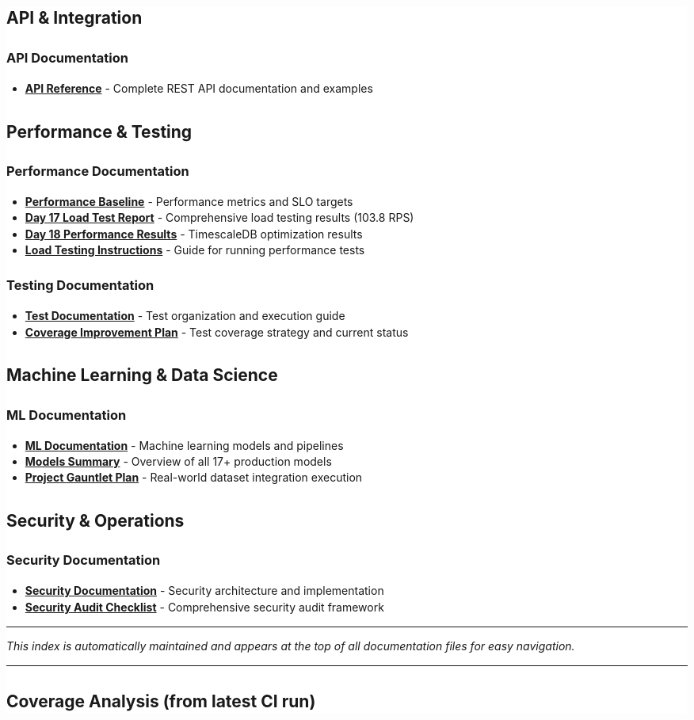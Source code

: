 ## API & Integration

### API Documentation

- **[API Reference](./api.md)** - Complete REST API documentation and examples

## Performance & Testing

### Performance Documentation

- **[Performance Baseline](./PERFORMANCE_BASELINE.md)** - Performance metrics and SLO targets
- **[Day 17 Load Test Report](./DAY_17_LOAD_TEST_REPORT.md)** - Comprehensive load testing results (103.8 RPS)
- **[Day 18 Performance Results](./DAY_18_PERFORMANCE_RESULTS.md)** - TimescaleDB optimization results
- **[Load Testing Instructions](./LOAD_TESTING_INSTRUCTIONS.md)** - Guide for running performance tests

### Testing Documentation

- **[Test Documentation](../tests/README.md)** - Test organization and execution guide
- **[Coverage Improvement Plan](./COVERAGE_IMPROVEMENT_PLAN.md)** - Test coverage strategy and current status

## Machine Learning & Data Science

### ML Documentation

- **[ML Documentation](./ml/README.md)** - Machine learning models and pipelines
- **[Models Summary](./MODELS_SUMMARY.md)** - Overview of all 17+ production models
- **[Project Gauntlet Plan](./PROJECT_GAUNTLET_PLAN.md)** - Real-world dataset integration execution

## Security & Operations

### Security Documentation

- **[Security Documentation](./SECURITY.md)** - Security architecture and implementation
- **[Security Audit Checklist](./SECURITY_AUDIT_CHECKLIST.md)** - Comprehensive security audit framework

---

*This index is automatically maintained and appears at the top of all documentation files for easy navigation.*

---

## Coverage Analysis (from latest CI run)

